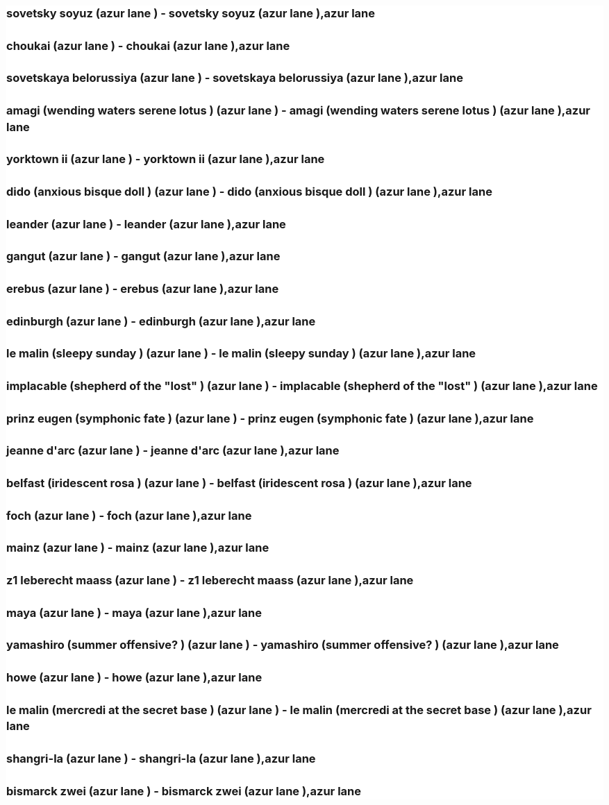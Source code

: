 ### sovetsky soyuz  \(azur lane \) - sovetsky soyuz  \(azur lane \),azur lane
### choukai  \(azur lane \) - choukai  \(azur lane \),azur lane
### sovetskaya belorussiya  \(azur lane \) - sovetskaya belorussiya  \(azur lane \),azur lane
### amagi  \(wending waters serene lotus \)  \(azur lane \) - amagi  \(wending waters serene lotus \)  \(azur lane \),azur lane
### yorktown ii  \(azur lane \) - yorktown ii  \(azur lane \),azur lane
### dido  \(anxious bisque doll \)  \(azur lane \) - dido  \(anxious bisque doll \)  \(azur lane \),azur lane
### leander  \(azur lane \) - leander  \(azur lane \),azur lane
### gangut  \(azur lane \) - gangut  \(azur lane \),azur lane
### erebus  \(azur lane \) - erebus  \(azur lane \),azur lane
### edinburgh  \(azur lane \) - edinburgh  \(azur lane \),azur lane
### le malin  \(sleepy sunday \)  \(azur lane \) - le malin  \(sleepy sunday \)  \(azur lane \),azur lane
### implacable  \(shepherd of the "lost" \)  \(azur lane \) - implacable  \(shepherd of the "lost" \)  \(azur lane \),azur lane
### prinz eugen  \(symphonic fate \)  \(azur lane \) - prinz eugen  \(symphonic fate \)  \(azur lane \),azur lane
### jeanne d'arc  \(azur lane \) - jeanne d'arc  \(azur lane \),azur lane
### belfast  \(iridescent rosa \)  \(azur lane \) - belfast  \(iridescent rosa \)  \(azur lane \),azur lane
### foch  \(azur lane \) - foch  \(azur lane \),azur lane
### mainz  \(azur lane \) - mainz  \(azur lane \),azur lane
### z1 leberecht maass  \(azur lane \) - z1 leberecht maass  \(azur lane \),azur lane
### maya  \(azur lane \) - maya  \(azur lane \),azur lane
### yamashiro  \(summer offensive? \)  \(azur lane \) - yamashiro  \(summer offensive? \)  \(azur lane \),azur lane
### howe  \(azur lane \) - howe  \(azur lane \),azur lane
### le malin  \(mercredi at the secret base \)  \(azur lane \) - le malin  \(mercredi at the secret base \)  \(azur lane \),azur lane
### shangri-la  \(azur lane \) - shangri-la  \(azur lane \),azur lane
### bismarck zwei  \(azur lane \) - bismarck zwei  \(azur lane \),azur lane